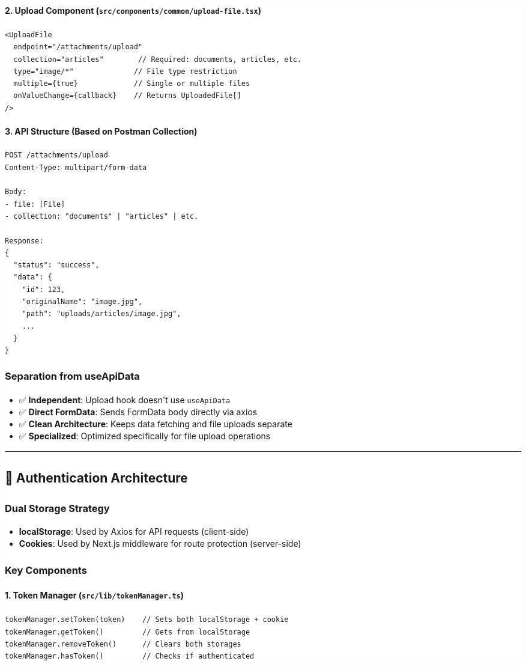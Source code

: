 #### **2. Upload Component** (`src/components/common/upload-file.tsx`)
```tsx
<UploadFile
  endpoint="/attachments/upload"
  collection="articles"        // Required: documents, articles, etc.
  type="image/*"              // File type restriction
  multiple={true}             // Single or multiple files
  onValueChange={callback}    // Returns UploadedFile[]
/>
```

#### **3. API Structure** (Based on Postman Collection)
```
POST /attachments/upload
Content-Type: multipart/form-data

Body:
- file: [File]
- collection: "documents" | "articles" | etc.

Response:
{
  "status": "success",
  "data": {
    "id": 123,
    "originalName": "image.jpg",
    "path": "uploads/articles/image.jpg",
    ...
  }
}
```

### **Separation from useApiData**
- ✅ **Independent**: Upload hook doesn't use `useApiData`
- ✅ **Direct FormData**: Sends FormData body directly via axios
- ✅ **Clean Architecture**: Keeps data fetching and file uploads separate
- ✅ **Specialized**: Optimized specifically for file upload operations

---

## 🔐 Authentication Architecture

### **Dual Storage Strategy**
- **localStorage**: Used by Axios for API requests (client-side)
- **Cookies**: Used by Next.js middleware for route protection (server-side)

### **Key Components**

#### **1. Token Manager** (`src/lib/tokenManager.ts`)
```tsx
tokenManager.setToken(token)    // Sets both localStorage + cookie
tokenManager.getToken()         // Gets from localStorage
tokenManager.removeToken()      // Clears both storages
tokenManager.hasToken()         // Checks if authenticated
```
